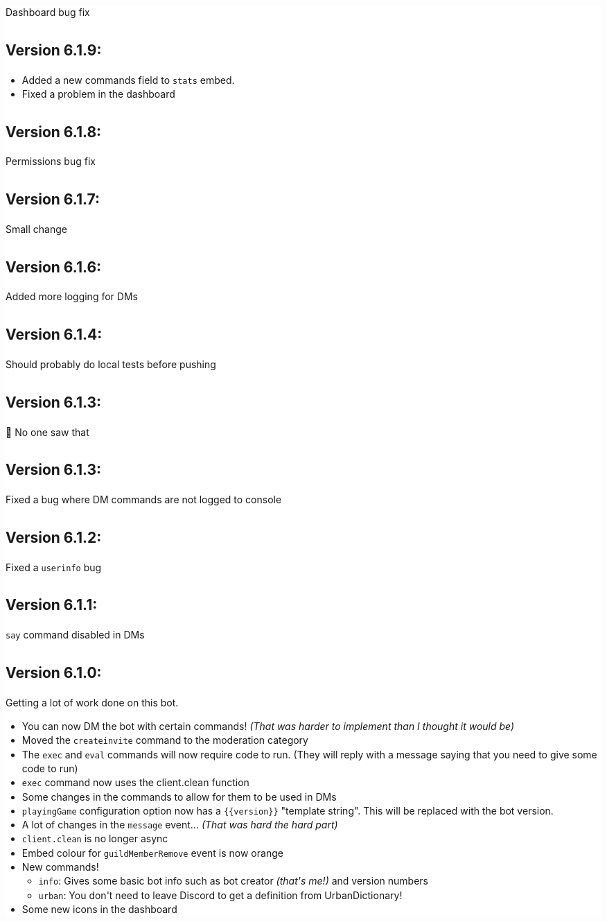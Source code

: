 Dashboard bug fix

## Version 6.1.9:

- Added a new commands field to `stats` embed.
- Fixed a problem in the dashboard

## Version 6.1.8:

Permissions bug fix

## Version 6.1.7:

Small change

## Version 6.1.6:

 Added more logging for DMs

## Version 6.1.4:

Should probably do local tests before pushing

## Version 6.1.3:

:eyes: No one saw that

## Version 6.1.3:

Fixed a bug where DM commands are not logged to console

## Version 6.1.2:

Fixed a `userinfo` bug

## Version 6.1.1:

`say` command disabled in DMs

## Version 6.1.0:

Getting a lot of work done on this bot.

- You can now DM the bot with certain commands! _(That was harder to implement than I thought it would be)_
- Moved the `createinvite` command to the moderation category
- The `exec` and `eval` commands will now require code to run. (They will reply with a message saying that you need to give some code to run)
- `exec` command now uses the client.clean function
- Some changes in the commands to allow for them to be used in DMs
- `playingGame` configuration option now has a `{{version}}` "template string". This will be replaced with the bot version.
- A lot of changes in the `message` event... _(That was hard the hard part)_
- `client.clean` is no longer async
- Embed colour for `guildMemberRemove` event is now orange
- New commands!
	- `info`: Gives some basic bot info such as bot creator _(that's me!)_ and version numbers
	- `urban`: You don't need to leave Discord to get a definition from UrbanDictionary!
- Some new icons in the dashboard
